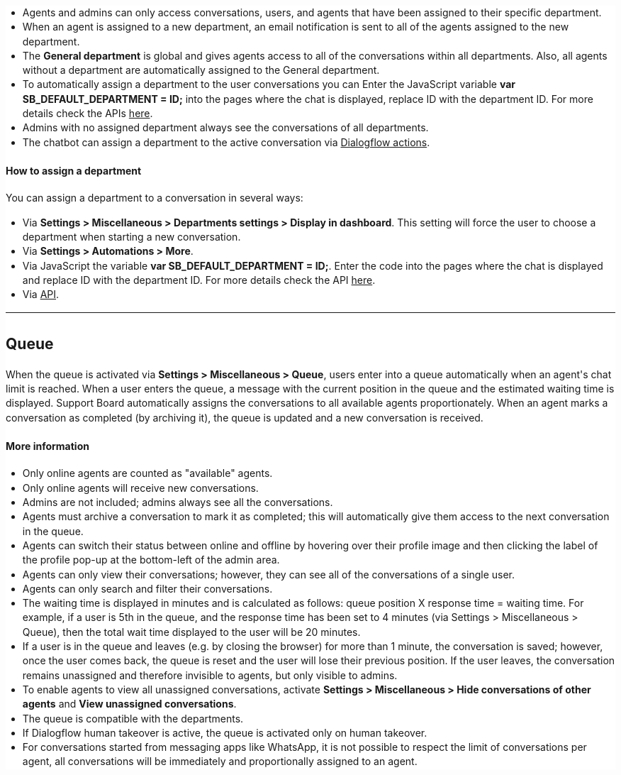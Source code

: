 +   Agents and admins can only access conversations, users, and agents that have been assigned to their specific department.
+   When an agent is assigned to a new department, an email notification is sent to all of the agents assigned to the new department.
+   The **General department** is global and gives agents access to all of the conversations within all departments. Also, all agents without a department are automatically assigned to the General department.
+   To automatically assign a department to the user conversations you can Enter the JavaScript variable **var SB\_DEFAULT\_DEPARTMENT = ID;** into the pages where the chat is displayed, replace ID with the department ID. For more details check the APIs [here](https://board.support/docs/api/use-cases#auto-departments).
+   Admins with no assigned department always see the conversations of all departments.
+   The chatbot can assign a department to the active conversation via [Dialogflow actions](#dialogflow-actions).

#### How to assign a department

You can assign a department to a conversation in several ways:

+   Via **Settings > Miscellaneous > Departments settings > Display in dashboard**. This setting will force the user to choose a department when starting a new conversation.
+   Via **Settings > Automations > More**.
+   Via JavaScript the variable **var SB\_DEFAULT\_DEPARTMENT = ID;**. Enter the code into the pages where the chat is displayed and replace ID with the department ID. For more details check the API [here](https://board.support/docs/api/use-cases#auto-departments).
+   Via [API](https://board.support/docs/api/js).

* * *

## Queue

When the queue is activated via **Settings > Miscellaneous > Queue**, users enter into a queue automatically when an agent's chat limit is reached. When a user enters the queue, a message with the current position in the queue and the estimated waiting time is displayed. Support Board automatically assigns the conversations to all available agents proportionately. When an agent marks a conversation as completed (by archiving it), the queue is updated and a new conversation is received.

#### More information

+   Only online agents are counted as "available" agents.
+   Only online agents will receive new conversations.
+   Admins are not included; admins always see all the conversations.
+   Agents must archive a conversation to mark it as completed; this will automatically give them access to the next conversation in the queue.
+   Agents can switch their status between online and offline by hovering over their profile image and then clicking the label of the profile pop-up at the bottom-left of the admin area.
+   Agents can only view their conversations; however, they can see all of the conversations of a single user.
+   Agents can only search and filter their conversations.
+   The waiting time is displayed in minutes and is calculated as follows: queue position X response time = waiting time. For example, if a user is 5th in the queue, and the response time has been set to 4 minutes (via Settings > Miscellaneous > Queue), then the total wait time displayed to the user will be 20 minutes.
+   If a user is in the queue and leaves (e.g. by closing the browser) for more than 1 minute, the conversation is saved; however, once the user comes back, the queue is reset and the user will lose their previous position. If the user leaves, the conversation remains unassigned and therefore invisible to agents, but only visible to admins.
+   To enable agents to view all unassigned conversations, activate **Settings > Miscellaneous > Hide conversations of other agents** and **View unassigned conversations**.
+   The queue is compatible with the departments.
+   If Dialogflow human takeover is active, the queue is activated only on human takeover.
+   For conversations started from messaging apps like WhatsApp, it is not possible to respect the limit of conversations per agent, all conversations will be immediately and proportionally assigned to an agent.